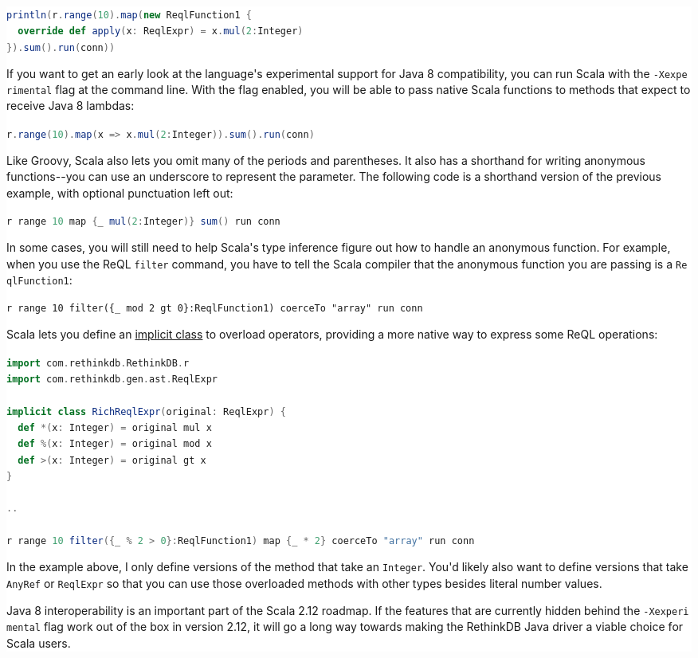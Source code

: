 ```scala
println(r.range(10).map(new ReqlFunction1 {
  override def apply(x: ReqlExpr) = x.mul(2:Integer)
}).sum().run(conn))
```

If you want to get an early look at the language's experimental support
for Java 8 compatibility, you can run Scala with the `-Xexperimental` flag
at the command line. With the flag enabled, you will be able to pass
native Scala functions to methods that expect to receive Java 8 lambdas:

```scala
r.range(10).map(x => x.mul(2:Integer)).sum().run(conn)
```

Like Groovy, Scala also lets you omit many of the periods and parentheses.
It also has a shorthand for writing anonymous functions--you can use an
underscore to represent the parameter. The following code is a shorthand
version of the previous example, with optional punctuation left out:

```scala
r range 10 map {_ mul(2:Integer)} sum() run conn
```

In some cases, you will still need to help Scala's type inference figure
out how to handle an anonymous function. For example, when you use the
ReQL `filter` command, you have to tell the Scala compiler that the
anonymous function you are passing is a `ReqlFunction1`:

```
r range 10 filter({_ mod 2 gt 0}:ReqlFunction1) coerceTo "array" run conn
```

Scala lets you define an [implicit class][implicit-class] to overload
operators, providing a more native way to express some ReQL operations:

```scala
import com.rethinkdb.RethinkDB.r
import com.rethinkdb.gen.ast.ReqlExpr

implicit class RichReqlExpr(original: ReqlExpr) {
  def *(x: Integer) = original mul x
  def %(x: Integer) = original mod x
  def >(x: Integer) = original gt x
}

..

r range 10 filter({_ % 2 > 0}:ReqlFunction1) map {_ * 2} coerceTo "array" run conn
```

In the example above, I only define versions of the method that take an
`Integer`. You'd likely also want to define versions that take `AnyRef` or
`ReqlExpr` so that you can use those overloaded methods with other types
besides literal number values.

Java 8 interoperability is an important part of the Scala 2.12 roadmap. If
the features that are currently hidden behind the `-Xexperimental` flag
work out of the box in version 2.12, it will go a long way towards making
the RethinkDB Java driver a viable choice for Scala users.


[released]: http://rethinkdb.com/blog/official-java-driver/
[reqlfunction]: https://github.com/rethinkdb/rethinkdb/blob/next/drivers/java/src/main/java/com/rethinkdb/gen/ast/ReqlFunction1.java
[Groovy]: http://www.groovy-lang.org/
[Kotlin]: https://kotlinlang.org/
[Scala]: http://www.scala-lang.org/
[Clojure]: http://clojure.org/
[JRuby]: http://jruby.org/
[implicit-class]: http://docs.scala-lang.org/overviews/core/implicit-classes.html
[ifn]: https://clojure.github.io/clojure/javadoc/clojure/lang/IFn.html
[cljr]: https://github.com/apa512/clj-rethinkdb
[ruby-driver]: https://www.rethinkdb.com/docs/install-drivers/ruby/
[10min]: http://rethinkdb.com/docs/guide/java/
[driverinstall]: http://rethinkdb.com/docs/install-drivers/java/